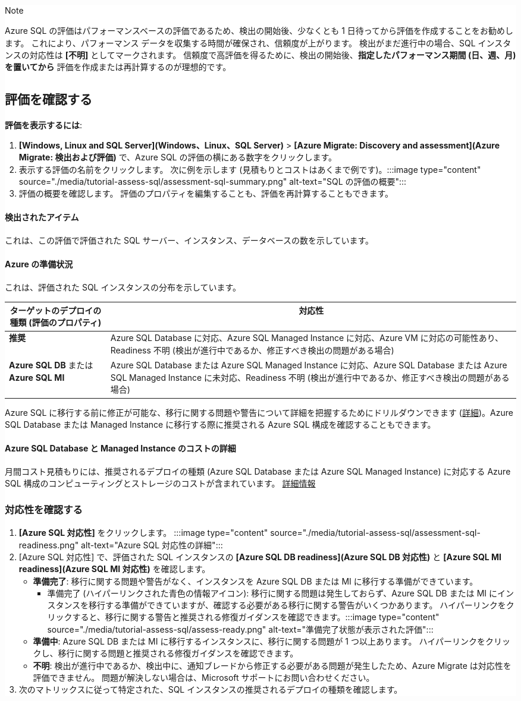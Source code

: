 > [!NOTE]
> Azure SQL の評価はパフォーマンスベースの評価であるため、検出の開始後、少なくとも 1 日待ってから評価を作成することをお勧めします。 これにより、パフォーマンス データを収集する時間が確保され、信頼度が上がります。 検出がまだ進行中の場合、SQL インスタンスの対応性は **[不明]** としてマークされます。 信頼度で高評価を得るために、検出の開始後、**指定したパフォーマンス期間 (日、週、月) を置いてから** 評価を作成または再計算するのが理想的です。 

## <a name="review-an-assessment"></a>評価を確認する

**評価を表示するには**:

1. **[Windows, Linux and SQL Server]\(Windows、Linux、SQL Server\)**  >  **[Azure Migrate: Discovery and assessment]\(Azure Migrate: 検出および評価\)** で、Azure SQL の評価の横にある数字をクリックします。
2. 表示する評価の名前をクリックします。 次に例を示します (見積もりとコストはあくまで例です)。:::image type="content" source="./media/tutorial-assess-sql/assessment-sql-summary.png" alt-text="SQL の評価の概要":::
3. 評価の概要を確認します。 評価のプロパティを編集することも、評価を再計算することもできます。

#### <a name="discovered-items"></a>検出されたアイテム

これは、この評価で評価された SQL サーバー、インスタンス、データベースの数を示しています。
    
#### <a name="azure-readiness"></a>Azure の準備状況

これは、評価された SQL インスタンスの分布を示しています。 
    
**ターゲットのデプロイの種類 (評価のプロパティ)** | **対応性**   
--- | --- |
**推奨** |  Azure SQL Database に対応、Azure SQL Managed Instance に対応、Azure VM に対応の可能性あり、Readiness 不明 (検出が進行中であるか、修正すべき検出の問題がある場合)
**Azure SQL DB** または **Azure SQL MI** | Azure SQL Database または Azure SQL Managed Instance に対応、Azure SQL Database または Azure SQL Managed Instance に未対応、Readiness 不明 (検出が進行中であるか、修正すべき検出の問題がある場合)
     
Azure SQL に移行する前に修正が可能な、移行に関する問題や警告について詳細を把握するためにドリルダウンできます ([詳細](concepts-azure-sql-assessment-calculation.md))。Azure SQL Database または Managed Instance に移行する際に推奨される Azure SQL 構成を確認することもできます。
    
#### <a name="azure-sql-database-and-managed-instance-cost-details"></a>Azure SQL Database と Managed Instance のコストの詳細

月間コスト見積もりには、推奨されるデプロイの種類 (Azure SQL Database または Azure SQL Managed Instance) に対応する Azure SQL 構成のコンピューティングとストレージのコストが含まれています。 [詳細情報](concepts-azure-sql-assessment-calculation.md#calculate-monthly-costs)


### <a name="review-readiness"></a>対応性を確認する

1. **[Azure SQL 対応性]** をクリックします。
    :::image type="content" source="./media/tutorial-assess-sql/assessment-sql-readiness.png" alt-text="Azure SQL 対応性の詳細":::
1. [Azure SQL 対応性] で、評価された SQL インスタンスの **[Azure SQL DB readiness]\(Azure SQL DB 対応性\)** と **[Azure SQL MI readiness]\(Azure SQL MI 対応性\)** を確認します。
    - **準備完了**: 移行に関する問題や警告がなく、インスタンスを Azure SQL DB または MI に移行する準備ができています。 
        - 準備完了 (ハイパーリンクされた青色の情報アイコン): 移行に関する問題は発生しておらず、Azure SQL DB または MI にインスタンスを移行する準備ができていますが、確認する必要がある移行に関する警告がいくつかあります。 ハイパーリンクをクリックすると、移行に関する警告と推奨される修復ガイダンスを確認できます。:::image type="content" source="./media/tutorial-assess-sql/assess-ready.png" alt-text="準備完了状態が表示された評価":::       
    - **準備中**: Azure SQL DB または MI に移行するインスタンスに、移行に関する問題が 1 つ以上あります。 ハイパーリンクをクリックし、移行に関する問題と推奨される修復ガイダンスを確認できます。
    - **不明**: 検出が進行中であるか、検出中に、通知ブレードから修正する必要がある問題が発生したため、Azure Migrate は対応性を評価できません。 問題が解決しない場合は、Microsoft サポートにお問い合わせください。 
1. 次のマトリックスに従って特定された、SQL インスタンスの推奨されるデプロイの種類を確認します。
